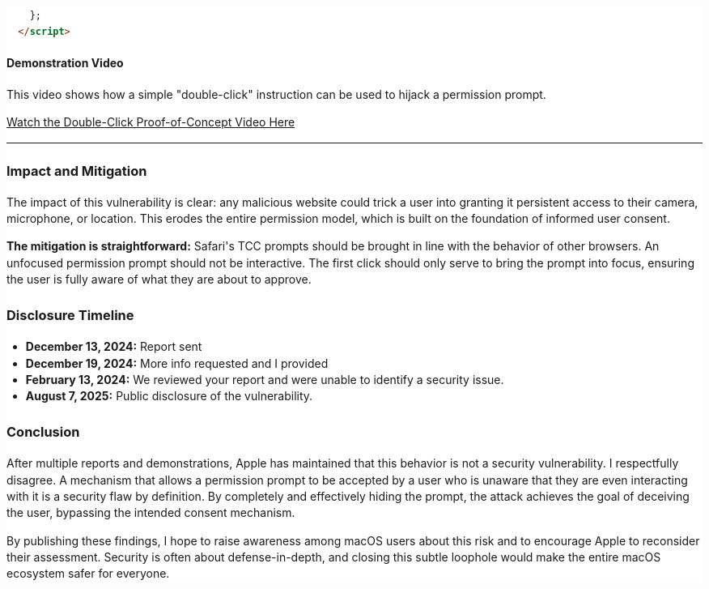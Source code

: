 ```html
    };
  </script>
```

#### Demonstration Video

This video shows how a simple "double-click" instruction can be used to hijack a permission prompt.

[Watch the Double-Click Proof-of-Concept Video Here](https://drive.google.com/file/d/1zCPXERLwqDtbEm_TME0LwESgc_zqgdRn/view?usp=sharing)

---

### Impact and Mitigation

The impact of this vulnerability is clear: any malicious website could trick a user into granting it persistent access to their camera, microphone, or location. This erodes the entire permission model, which is built on the foundation of informed user consent.

**The mitigation is straightforward:** Safari's TCC prompts should be brought in line with the behavior of other browsers. An unfocused permission prompt should not be interactive. The first click should only serve to bring the prompt into focus, ensuring the user is fully aware of what they are about to approve.

### Disclosure Timeline

*   **December 13, 2024:** Report sent
*   **December 19, 2024:** More info requested and I provided
*   **February 13, 2024:** We reviewed your report and were unable to identify a security issue.
*   **August 7, 2025:** Public disclosure of the vulnerability.

### Conclusion

After multiple reports and demonstrations, Apple has maintained that this behavior is not a security vulnerability. I respectfully disagree. A mechanism that allows a permission prompt to be accepted by a user who is unaware that they are even interacting with it is a security flaw by definition. By completely and effectively hiding the prompt, the attack achieves the goal of deceiving the user, bypassing the intended consent mechanism.

By publishing these findings, I hope to raise awareness among macOS users about this risk and to encourage Apple to reconsider their assessment. Security is often about defense-in-depth, and closing this subtle loophole would make the entire macOS ecosystem safer for everyone.
